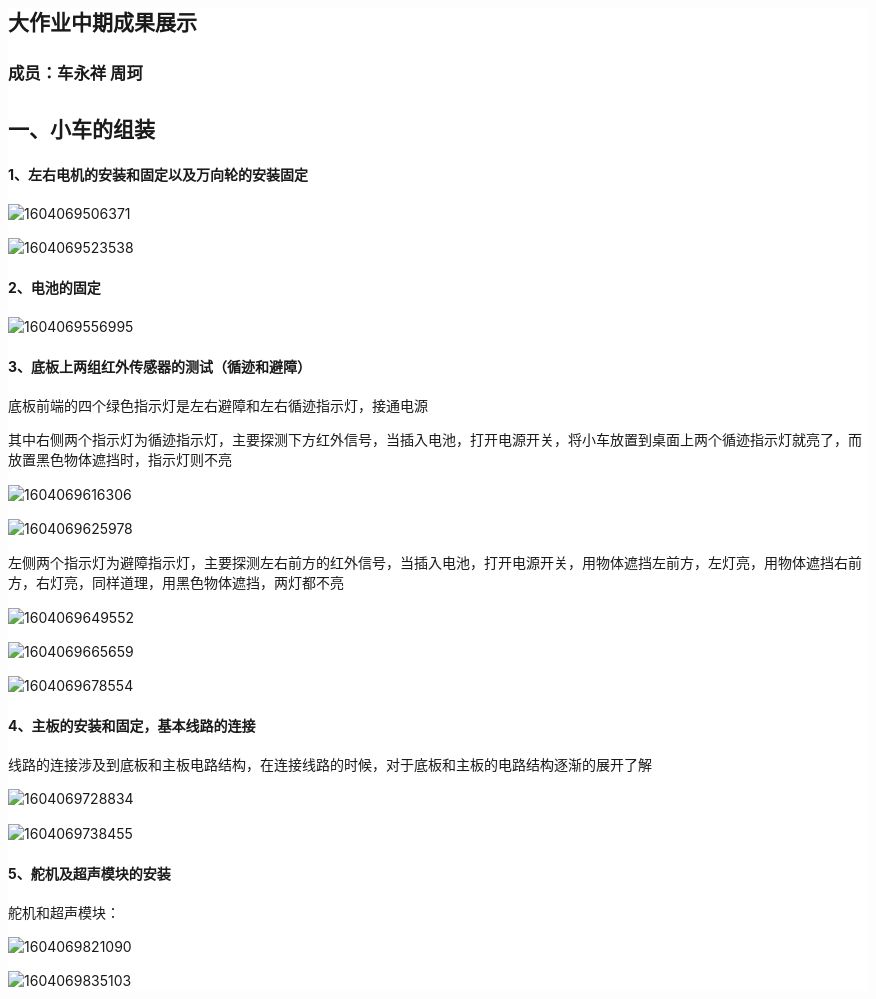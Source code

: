 ## 大作业中期成果展示

### 成员：车永祥 周珂

## 一、小车的组装

#### 1、左右电机的安装和固定以及万向轮的安装固定

![1604069506371](C:\Users\MACHENIKE\AppData\Roaming\Typora\typora-user-images\1604069506371.png)

![1604069523538](C:\Users\MACHENIKE\AppData\Roaming\Typora\typora-user-images\1604069523538.png)

#### 2、电池的固定

![1604069556995](C:\Users\MACHENIKE\AppData\Roaming\Typora\typora-user-images\1604069556995.png)

#### 3、底板上两组红外传感器的测试（循迹和避障）

底板前端的四个绿色指示灯是左右避障和左右循迹指示灯，接通电源

其中右侧两个指示灯为循迹指示灯，主要探测下方红外信号，当插入电池，打开电源开关，将小车放置到桌面上两个循迹指示灯就亮了，而放置黑色物体遮挡时，指示灯则不亮

![1604069616306](C:\Users\MACHENIKE\AppData\Roaming\Typora\typora-user-images\1604069616306.png)

![1604069625978](C:\Users\MACHENIKE\AppData\Roaming\Typora\typora-user-images\1604069625978.png)

左侧两个指示灯为避障指示灯，主要探测左右前方的红外信号，当插入电池，打开电源开关，用物体遮挡左前方，左灯亮，用物体遮挡右前方，右灯亮，同样道理，用黑色物体遮挡，两灯都不亮

![1604069649552](C:\Users\MACHENIKE\AppData\Roaming\Typora\typora-user-images\1604069649552.png)

![1604069665659](C:\Users\MACHENIKE\AppData\Roaming\Typora\typora-user-images\1604069665659.png)

![1604069678554](C:\Users\MACHENIKE\AppData\Roaming\Typora\typora-user-images\1604069678554.png)

#### 4、主板的安装和固定，基本线路的连接

​     线路的连接涉及到底板和主板电路结构，在连接线路的时候，对于底板和主板的电路结构逐渐的展开了解  

![1604069728834](C:\Users\MACHENIKE\AppData\Roaming\Typora\typora-user-images\1604069728834.png)

![1604069738455](C:\Users\MACHENIKE\AppData\Roaming\Typora\typora-user-images\1604069738455.png)

#### 5、舵机及超声模块的安装

舵机和超声模块：

![1604069821090](C:\Users\MACHENIKE\AppData\Roaming\Typora\typora-user-images\1604069821090.png)

![1604069835103](C:\Users\MACHENIKE\AppData\Roaming\Typora\typora-user-images\1604069835103.png)
